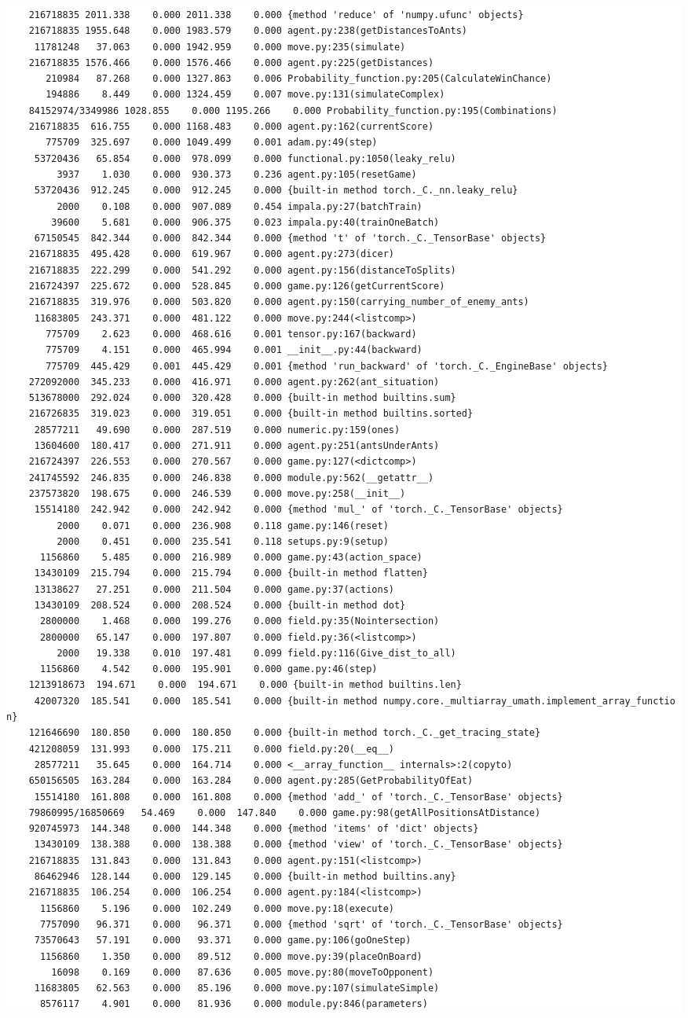         216718835 2011.338    0.000 2011.338    0.000 {method 'reduce' of 'numpy.ufunc' objects}
        216718835 1955.648    0.000 1983.579    0.000 agent.py:238(getDistancesToAnts)
         11781248   37.063    0.000 1942.959    0.000 move.py:235(simulate)
        216718835 1576.466    0.000 1576.466    0.000 agent.py:225(getDistances)
           210984   87.268    0.000 1327.863    0.006 Probability_function.py:205(CalculateWinChance)
           194886    8.449    0.000 1324.459    0.007 move.py:131(simulateComplex)
        84152974/3349986 1028.855    0.000 1195.266    0.000 Probability_function.py:195(Combinations)
        216718835  616.755    0.000 1168.483    0.000 agent.py:162(currentScore)
           775709  325.697    0.000 1049.499    0.001 adam.py:49(step)
         53720436   65.854    0.000  978.099    0.000 functional.py:1050(leaky_relu)
             3937    1.030    0.000  930.373    0.236 agent.py:105(resetGame)
         53720436  912.245    0.000  912.245    0.000 {built-in method torch._C._nn.leaky_relu}
             2000    0.108    0.000  907.089    0.454 impala.py:27(batchTrain)
            39600    5.681    0.000  906.375    0.023 impala.py:40(trainOneBatch)
         67150545  842.344    0.000  842.344    0.000 {method 't' of 'torch._C._TensorBase' objects}
        216718835  495.428    0.000  619.967    0.000 agent.py:273(dicer)
        216718835  222.299    0.000  541.292    0.000 agent.py:156(distanceToSplits)
        216724397  225.672    0.000  528.845    0.000 game.py:126(getCurrentScore)
        216718835  319.976    0.000  503.820    0.000 agent.py:150(carrying_number_of_enemy_ants)
         11683805  243.371    0.000  481.122    0.000 move.py:244(<listcomp>)
           775709    2.623    0.000  468.616    0.001 tensor.py:167(backward)
           775709    4.151    0.000  465.994    0.001 __init__.py:44(backward)
           775709  445.429    0.001  445.429    0.001 {method 'run_backward' of 'torch._C._EngineBase' objects}
        272092000  345.233    0.000  416.971    0.000 agent.py:262(ant_situation)
        513678000  292.024    0.000  320.428    0.000 {built-in method builtins.sum}
        216726835  319.023    0.000  319.051    0.000 {built-in method builtins.sorted}
         28577211   49.690    0.000  287.519    0.000 numeric.py:159(ones)
         13604600  180.417    0.000  271.911    0.000 agent.py:251(antsUnderAnts)
        216724397  226.553    0.000  270.567    0.000 game.py:127(<dictcomp>)
        241745592  246.835    0.000  246.838    0.000 module.py:562(__getattr__)
        237573820  198.675    0.000  246.539    0.000 move.py:258(__init__)
         15514180  242.942    0.000  242.942    0.000 {method 'mul_' of 'torch._C._TensorBase' objects}
             2000    0.071    0.000  236.908    0.118 game.py:146(reset)
             2000    0.451    0.000  235.541    0.118 setups.py:9(setup)
          1156860    5.485    0.000  216.989    0.000 game.py:43(action_space)
         13430109  215.794    0.000  215.794    0.000 {built-in method flatten}
         13138627   27.251    0.000  211.504    0.000 game.py:37(actions)
         13430109  208.524    0.000  208.524    0.000 {built-in method dot}
          2800000    1.468    0.000  199.276    0.000 field.py:35(Nointersection)
          2800000   65.147    0.000  197.807    0.000 field.py:36(<listcomp>)
             2000   19.338    0.010  197.481    0.099 field.py:116(Give_dist_to_all)
          1156860    4.542    0.000  195.901    0.000 game.py:46(step)
        1213918673  194.671    0.000  194.671    0.000 {built-in method builtins.len}
         42007320  185.541    0.000  185.541    0.000 {built-in method numpy.core._multiarray_umath.implement_array_function}
        121646690  180.850    0.000  180.850    0.000 {built-in method torch._C._get_tracing_state}
        421208059  131.993    0.000  175.211    0.000 field.py:20(__eq__)
         28577211   35.645    0.000  164.714    0.000 <__array_function__ internals>:2(copyto)
        650156505  163.284    0.000  163.284    0.000 agent.py:285(GetProbabilityOfEat)
         15514180  161.808    0.000  161.808    0.000 {method 'add_' of 'torch._C._TensorBase' objects}
        79860995/16850669   54.469    0.000  147.840    0.000 game.py:98(getAllPositionsAtDistance)
        920745973  144.348    0.000  144.348    0.000 {method 'items' of 'dict' objects}
         13430109  138.388    0.000  138.388    0.000 {method 'view' of 'torch._C._TensorBase' objects}
        216718835  131.843    0.000  131.843    0.000 agent.py:151(<listcomp>)
         86462946  128.144    0.000  129.145    0.000 {built-in method builtins.any}
        216718835  106.254    0.000  106.254    0.000 agent.py:184(<listcomp>)
          1156860    5.196    0.000  102.249    0.000 move.py:18(execute)
          7757090   96.371    0.000   96.371    0.000 {method 'sqrt' of 'torch._C._TensorBase' objects}
         73570643   57.191    0.000   93.371    0.000 game.py:106(goOneStep)
          1156860    1.350    0.000   89.512    0.000 move.py:39(placeOnBoard)
            16098    0.169    0.000   87.636    0.005 move.py:80(moveToOpponent)
         11683805   62.563    0.000   85.196    0.000 move.py:107(simulateSimple)
          8576117    4.901    0.000   81.936    0.000 module.py:846(parameters)